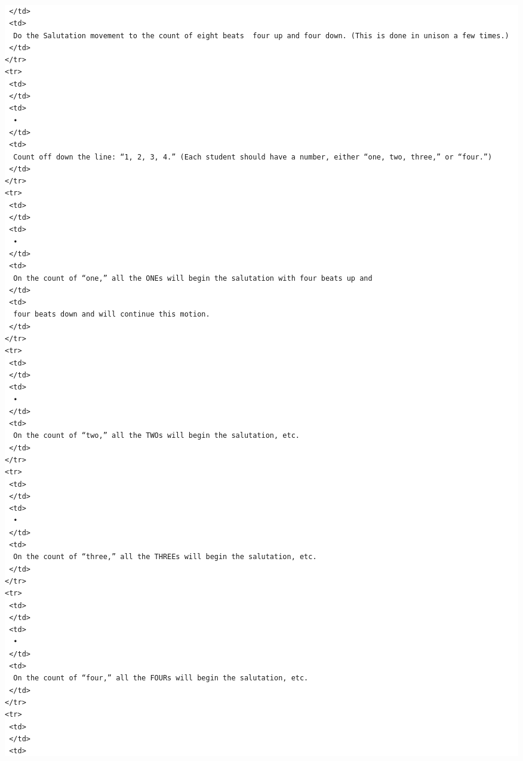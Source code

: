      </td>
     <td>
      Do the Salutation movement to the count of eight beats  four up and four down. (This is done in unison a few times.)
     </td>
    </tr>
    <tr>
     <td>
     </td>
     <td>
      •
     </td>
     <td>
      Count off down the line: “1, 2, 3, 4.” (Each student should have a number, either “one, two, three,” or “four.”)
     </td>
    </tr>
    <tr>
     <td>
     </td>
     <td>
      •
     </td>
     <td>
      On the count of “one,” all the ONEs will begin the salutation with four beats up and
     </td>
     <td>
      four beats down and will continue this motion.
     </td>
    </tr>
    <tr>
     <td>
     </td>
     <td>
      •
     </td>
     <td>
      On the count of “two,” all the TWOs will begin the salutation, etc.
     </td>
    </tr>
    <tr>
     <td>
     </td>
     <td>
      •
     </td>
     <td>
      On the count of “three,” all the THREEs will begin the salutation, etc.
     </td>
    </tr>
    <tr>
     <td>
     </td>
     <td>
      •
     </td>
     <td>
      On the count of “four,” all the FOURs will begin the salutation, etc.
     </td>
    </tr>
    <tr>
     <td>
     </td>
     <td>